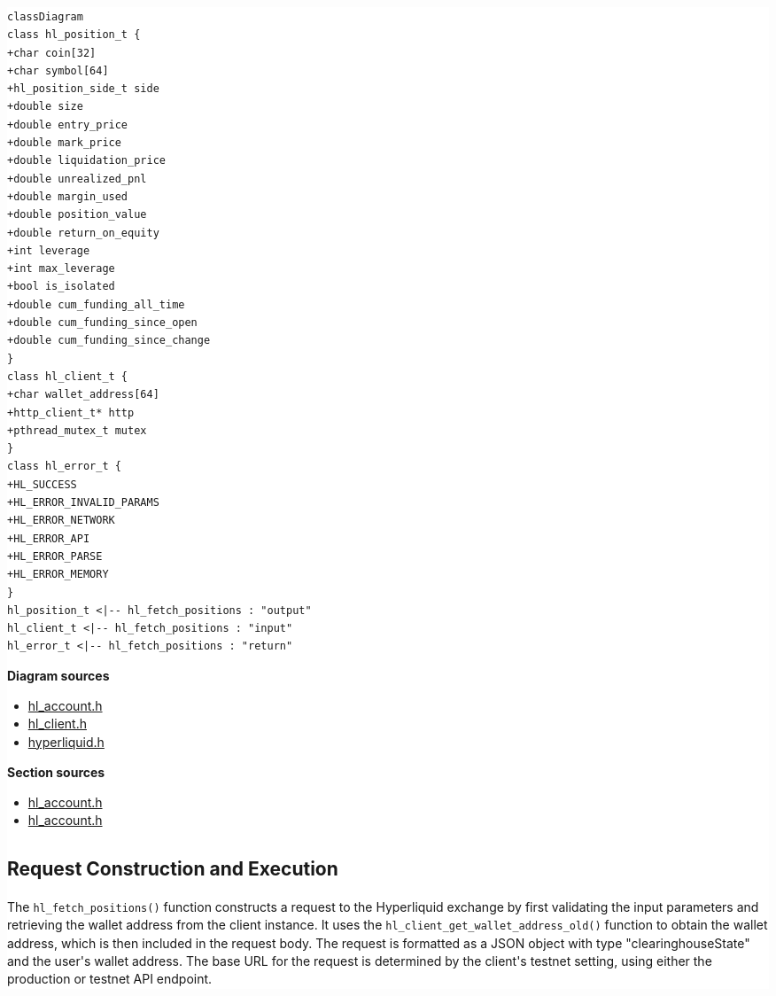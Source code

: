 ```mermaid
classDiagram
class hl_position_t {
+char coin[32]
+char symbol[64]
+hl_position_side_t side
+double size
+double entry_price
+double mark_price
+double liquidation_price
+double unrealized_pnl
+double margin_used
+double position_value
+double return_on_equity
+int leverage
+int max_leverage
+bool is_isolated
+double cum_funding_all_time
+double cum_funding_since_open
+double cum_funding_since_change
}
class hl_client_t {
+char wallet_address[64]
+http_client_t* http
+pthread_mutex_t mutex
}
class hl_error_t {
+HL_SUCCESS
+HL_ERROR_INVALID_PARAMS
+HL_ERROR_NETWORK
+HL_ERROR_API
+HL_ERROR_PARSE
+HL_ERROR_MEMORY
}
hl_position_t <|-- hl_fetch_positions : "output"
hl_client_t <|-- hl_fetch_positions : "input"
hl_error_t <|-- hl_fetch_positions : "return"
```

**Diagram sources**
- [hl_account.h](file://include/hl_account.h#L85-L108)
- [hl_client.h](file://include/hl_client.h#L20-L20)
- [hyperliquid.h](file://include/hyperliquid.h#L67-L75)

**Section sources**
- [hl_account.h](file://include/hl_account.h#L85-L108)
- [hl_account.h](file://include/hl_account.h#L162-L166)

## Request Construction and Execution
The `hl_fetch_positions()` function constructs a request to the Hyperliquid exchange by first validating the input parameters and retrieving the wallet address from the client instance. It uses the `hl_client_get_wallet_address_old()` function to obtain the wallet address, which is then included in the request body. The request is formatted as a JSON object with type "clearinghouseState" and the user's wallet address. The base URL for the request is determined by the client's testnet setting, using either the production or testnet API endpoint.

